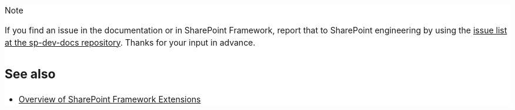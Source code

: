 > [!NOTE]
> If you find an issue in the documentation or in SharePoint Framework, report that to SharePoint engineering by using the [issue list at the sp-dev-docs repository](https://github.com/SharePoint/sp-dev-docs/issues). Thanks for your input in advance.

## See also

- [Overview of SharePoint Framework Extensions](../overview-extensions.md)
